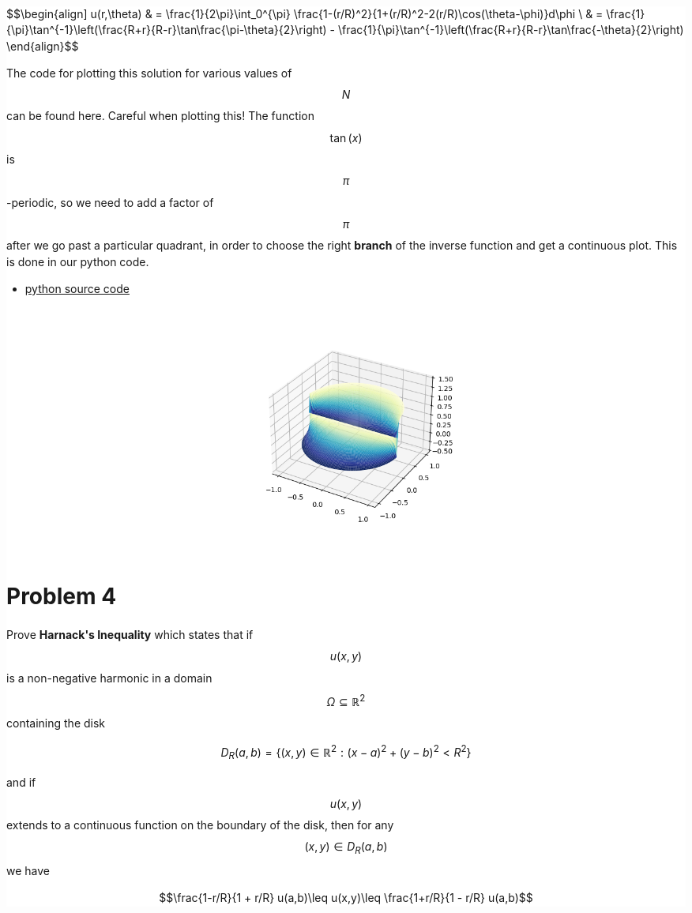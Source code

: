$$\begin{align]
u(r,\theta)
  & = \frac{1}{2\pi}\int_0^{\pi} \frac{1-(r/R)^2}{1+(r/R)^2-2(r/R)\cos(\theta-\phi)}d\phi \\
  & = \frac{1}{\pi}\tan^{-1}\left(\frac{R+r}{R-r}\tan\frac{\pi-\theta}{2}\right) - \frac{1}{\pi}\tan^{-1}\left(\frac{R+r}{R-r}\tan\frac{-\theta}{2}\right)
\end{align}$$

The code for plotting this solution for various values of $$N$$ can be found here.
Careful when plotting this!  The function $$\tan(x)$$ is $$\pi$$-periodic, so we need to add a factor of $$\pi$$ after we go past a particular quadrant, in order to choose the right **branch** of the inverse function and get a continuous plot.  This is done in our python code.

* [python source code](python/hw3-part3.py)

<p align="center"><img width=400 src="python/hw3-part3.png"/></p>


# Problem 4

Prove **Harnack's Inequality** which states that if
$$u(x,y)$$ is a non-negative harmonic in a domain $$\Omega\subseteq\mathbb{R}^2$$ containing the disk

$$D_R(a,b) = \{(x,y)\in\mathbb R^2: (x-a)^2 + (y-b)^2 < R^2\}$$

and if $$u(x,y)$$ extends to a continuous function on the boundary of the disk, then for any  $$(x,y)\in D_R(a,b)$$ we have

$$\frac{1-r/R}{1 + r/R} u(a,b)\leq u(x,y)\leq \frac{1+r/R}{1 - r/R} u(a,b)$$
